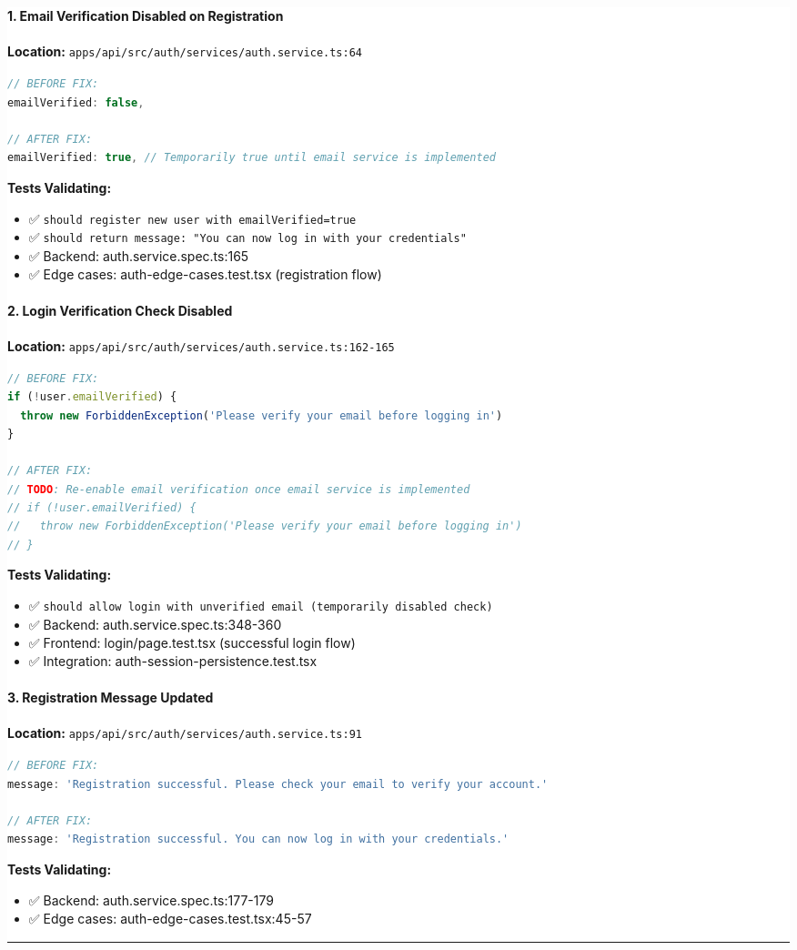 #### 1. Email Verification Disabled on Registration
**Location:** `apps/api/src/auth/services/auth.service.ts:64`

```typescript
// BEFORE FIX:
emailVerified: false,

// AFTER FIX:
emailVerified: true, // Temporarily true until email service is implemented
```

**Tests Validating:**
- ✅ `should register new user with emailVerified=true`
- ✅ `should return message: "You can now log in with your credentials"`
- ✅ Backend: auth.service.spec.ts:165
- ✅ Edge cases: auth-edge-cases.test.tsx (registration flow)

#### 2. Login Verification Check Disabled
**Location:** `apps/api/src/auth/services/auth.service.ts:162-165`

```typescript
// BEFORE FIX:
if (!user.emailVerified) {
  throw new ForbiddenException('Please verify your email before logging in')
}

// AFTER FIX:
// TODO: Re-enable email verification once email service is implemented
// if (!user.emailVerified) {
//   throw new ForbiddenException('Please verify your email before logging in')
// }
```

**Tests Validating:**
- ✅ `should allow login with unverified email (temporarily disabled check)`
- ✅ Backend: auth.service.spec.ts:348-360
- ✅ Frontend: login/page.test.tsx (successful login flow)
- ✅ Integration: auth-session-persistence.test.tsx

#### 3. Registration Message Updated
**Location:** `apps/api/src/auth/services/auth.service.ts:91`

```typescript
// BEFORE FIX:
message: 'Registration successful. Please check your email to verify your account.'

// AFTER FIX:
message: 'Registration successful. You can now log in with your credentials.'
```

**Tests Validating:**
- ✅ Backend: auth.service.spec.ts:177-179
- ✅ Edge cases: auth-edge-cases.test.tsx:45-57

---
